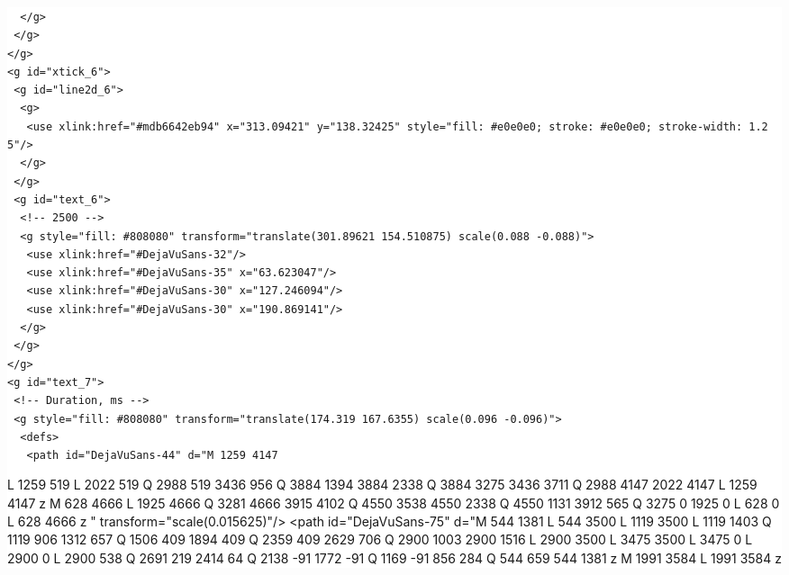       </g>
     </g>
    </g>
    <g id="xtick_6">
     <g id="line2d_6">
      <g>
       <use xlink:href="#mdb6642eb94" x="313.09421" y="138.32425" style="fill: #e0e0e0; stroke: #e0e0e0; stroke-width: 1.25"/>
      </g>
     </g>
     <g id="text_6">
      <!-- 2500 -->
      <g style="fill: #808080" transform="translate(301.89621 154.510875) scale(0.088 -0.088)">
       <use xlink:href="#DejaVuSans-32"/>
       <use xlink:href="#DejaVuSans-35" x="63.623047"/>
       <use xlink:href="#DejaVuSans-30" x="127.246094"/>
       <use xlink:href="#DejaVuSans-30" x="190.869141"/>
      </g>
     </g>
    </g>
    <g id="text_7">
     <!-- Duration, ms -->
     <g style="fill: #808080" transform="translate(174.319 167.6355) scale(0.096 -0.096)">
      <defs>
       <path id="DejaVuSans-44" d="M 1259 4147 
L 1259 519 
L 2022 519 
Q 2988 519 3436 956 
Q 3884 1394 3884 2338 
Q 3884 3275 3436 3711 
Q 2988 4147 2022 4147 
L 1259 4147 
z
M 628 4666 
L 1925 4666 
Q 3281 4666 3915 4102 
Q 4550 3538 4550 2338 
Q 4550 1131 3912 565 
Q 3275 0 1925 0 
L 628 0 
L 628 4666 
z
" transform="scale(0.015625)"/>
       <path id="DejaVuSans-75" d="M 544 1381 
L 544 3500 
L 1119 3500 
L 1119 1403 
Q 1119 906 1312 657 
Q 1506 409 1894 409 
Q 2359 409 2629 706 
Q 2900 1003 2900 1516 
L 2900 3500 
L 3475 3500 
L 3475 0 
L 2900 0 
L 2900 538 
Q 2691 219 2414 64 
Q 2138 -91 1772 -91 
Q 1169 -91 856 284 
Q 544 659 544 1381 
z
M 1991 3584 
L 1991 3584 
z